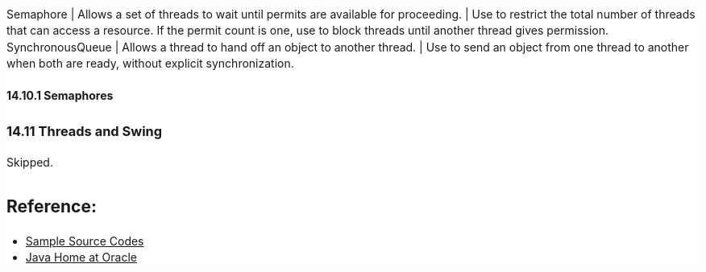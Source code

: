 Semaphore        | Allows a set of threads to wait until permits are available for proceeding.  | Use to restrict the total number of threads that can access a resource. If the permit count is one, use to block threads until another thread gives permission.
SynchronousQueue | Allows a thread to hand off an object to another thread. | Use to send an object from one thread to another when both are ready, without explicit synchronization.

#### 14.10.1 Semaphores
### 14.11 Threads and Swing
Skipped.

## Reference:
* [Sample Source Codes](https://github.com/jojozhuang/Note/tree/master/CoreJavaVolume1)
* [Java Home at Oracle](http://www.oracle.com/technetwork/java/index.html)
